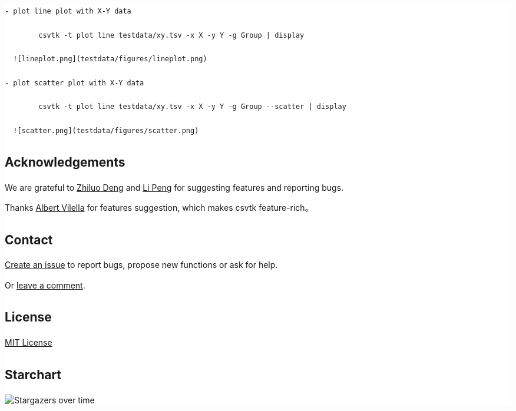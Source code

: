     - plot line plot with X-Y data
    
            csvtk -t plot line testdata/xy.tsv -x X -y Y -g Group | display
            
      ![lineplot.png](testdata/figures/lineplot.png)
      
    - plot scatter plot with X-Y data
        
            csvtk -t plot line testdata/xy.tsv -x X -y Y -g Group --scatter | display
            
      ![scatter.png](testdata/figures/scatter.png)

## Acknowledgements

We are grateful to [Zhiluo Deng](https://github.com/dawnmy) and
[Li Peng](https://github.com/penglbio) for suggesting features and reporting bugs.

Thanks [Albert Vilella](https://github.com/avilella) for features suggestion,
which makes csvtk feature-rich。

## Contact

[Create an issue](https://github.com/shenwei356/csvtk/issues) to report bugs,
propose new functions or ask for help.

Or [leave a comment](https://shenwei356.github.io/csvtk/usage/#disqus_thread).

## License

[MIT License](https://github.com/shenwei356/csvtk/blob/master/LICENSE)

## Starchart

<img src="https://starchart.cc/shenwei356/csvtk.svg" alt="Stargazers over time" style="max-width: 100%">
